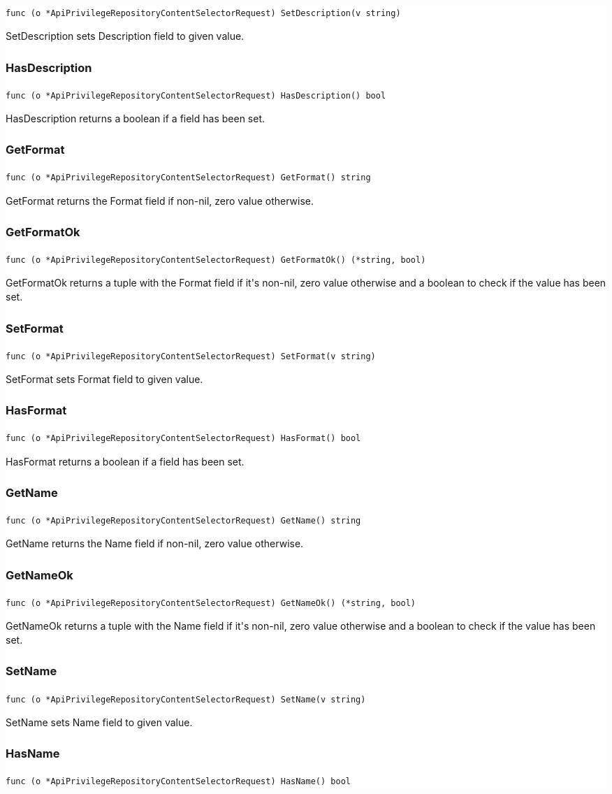 `func (o *ApiPrivilegeRepositoryContentSelectorRequest) SetDescription(v string)`

SetDescription sets Description field to given value.

### HasDescription

`func (o *ApiPrivilegeRepositoryContentSelectorRequest) HasDescription() bool`

HasDescription returns a boolean if a field has been set.

### GetFormat

`func (o *ApiPrivilegeRepositoryContentSelectorRequest) GetFormat() string`

GetFormat returns the Format field if non-nil, zero value otherwise.

### GetFormatOk

`func (o *ApiPrivilegeRepositoryContentSelectorRequest) GetFormatOk() (*string, bool)`

GetFormatOk returns a tuple with the Format field if it's non-nil, zero value otherwise
and a boolean to check if the value has been set.

### SetFormat

`func (o *ApiPrivilegeRepositoryContentSelectorRequest) SetFormat(v string)`

SetFormat sets Format field to given value.

### HasFormat

`func (o *ApiPrivilegeRepositoryContentSelectorRequest) HasFormat() bool`

HasFormat returns a boolean if a field has been set.

### GetName

`func (o *ApiPrivilegeRepositoryContentSelectorRequest) GetName() string`

GetName returns the Name field if non-nil, zero value otherwise.

### GetNameOk

`func (o *ApiPrivilegeRepositoryContentSelectorRequest) GetNameOk() (*string, bool)`

GetNameOk returns a tuple with the Name field if it's non-nil, zero value otherwise
and a boolean to check if the value has been set.

### SetName

`func (o *ApiPrivilegeRepositoryContentSelectorRequest) SetName(v string)`

SetName sets Name field to given value.

### HasName

`func (o *ApiPrivilegeRepositoryContentSelectorRequest) HasName() bool`
